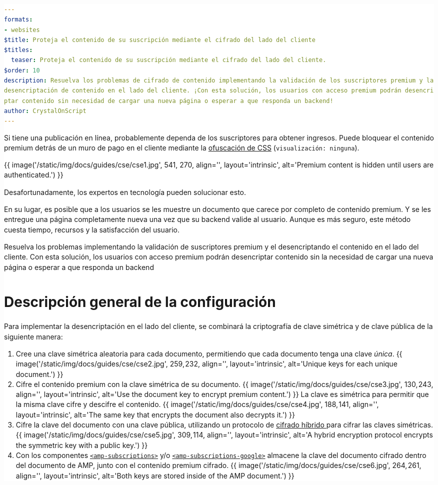 ```yaml
---
formats:
- websites
$title: Proteja el contenido de su suscripción mediante el cifrado del lado del cliente
$titles:
  teaser: Proteja el contenido de su suscripción mediante el cifrado del lado del cliente.
$order: 10
description: Resuelva los problemas de cifrado de contenido implementando la validación de los suscriptores premium y la desencriptación de contenido en el lado del cliente. ¡Con esta solución, los usuarios con acceso premium podrán desencriptar contenido sin necesidad de cargar una nueva página o esperar a que responda un backend!
author: CrystalOnScript
---
```


Si tiene una publicación en línea, probablemente dependa de los suscriptores para obtener ingresos. Puede bloquear el contenido premium detrás de un muro de pago en el cliente mediante la [ofuscación de CSS](https://medium.com/paywall-hacks/how-to-bypass-virtually-every-news-paywall-705602c4c2ce) (`visualización: ninguna`).

{{ image('/static/img/docs/guides/cse/cse1.jpg', 541, 270, align='', layout='intrinsic', alt='Premium content is hidden until users are authenticated.') }}

Desafortunadamente, los expertos en tecnología pueden solucionar esto.

En su lugar, es posible que a los usuarios se les muestre un documento que carece por completo de contenido premium. Y se les entregue una página completamente nueva una vez que su backend valide al usuario. Aunque es más seguro, este método cuesta tiempo, recursos y la satisfacción del usuario.

Resuelva los problemas implementando la validación de suscriptores premium y el desencriptando el contenido en el lado del cliente. Con esta solución, los usuarios con acceso premium podrán desencriptar contenido sin la necesidad de cargar una nueva página o esperar a que responda un backend

# Descripción general de la configuración

Para implementar la desencriptación en el lado del cliente, se combinará la criptografía de clave simétrica y de clave pública de la siguiente manera:

1. Cree una clave simétrica aleatoria para cada documento, permitiendo que cada documento tenga una clave *única*. {{ image('/static/img/docs/guides/cse/cse2.jpg', 259, 232, align='', layout='intrinsic', alt='Unique keys for each unique document.') }}
2. Cifre el contenido premium con la clave simétrica de su documento. {{ image('/static/img/docs/guides/cse/cse3.jpg', 130, 243, align='', layout='intrinsic', alt='Use the document key to encrypt premium content.') }} La clave es simétrica para permitir que la misma clave cifre y descifre el contenido. {{ image('/static/img/docs/guides/cse/cse4.jpg', 188, 141, align='', layout='intrinsic', alt='The same key that encrypts the document also decrypts it.') }}
3. Cifre la clave del documento con una clave pública, utilizando un protocolo de [cifrado híbrido ](https://en.wikipedia.org/wiki/Hybrid_cryptosystem)para cifrar las claves simétricas. {{ image('/static/img/docs/guides/cse/cse5.jpg', 309, 114, align='', layout='intrinsic', alt='A hybrid encryption protocol encrypts the symmetric key with a public key.') }}
4. Con los componentes [`<amp-subscriptions>`](https://amp.dev/documentation/components/amp-subscriptions/) y/o [`<amp-subscriptions-google>`](https://amp.dev/documentation/components/amp-subscriptions-google/?format=websites) almacene la clave del documento cifrado dentro del documento de AMP, junto con el contenido premium cifrado. {{ image('/static/img/docs/guides/cse/cse6.jpg', 264, 261, align='', layout='intrinsic', alt='Both keys are stored inside of the AMP document.') }}
